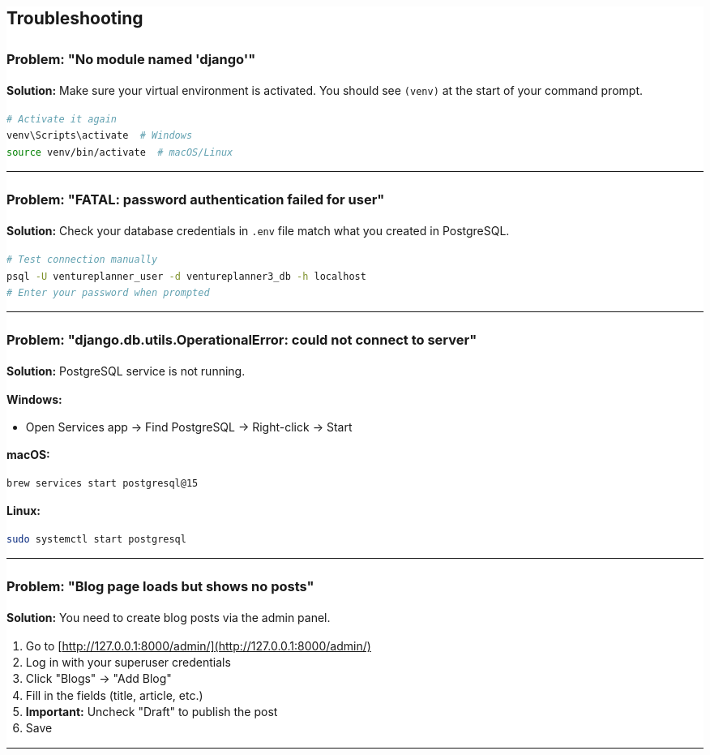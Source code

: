 
## Troubleshooting

### Problem: "No module named 'django'"

**Solution:** Make sure your virtual environment is activated. You should see `(venv)` at the start of your command prompt.

```bash
# Activate it again
venv\Scripts\activate  # Windows
source venv/bin/activate  # macOS/Linux
```

---

### Problem: "FATAL: password authentication failed for user"

**Solution:** Check your database credentials in `.env` file match what you created in PostgreSQL.

```bash
# Test connection manually
psql -U ventureplanner_user -d ventureplanner3_db -h localhost
# Enter your password when prompted
```

---

### Problem: "django.db.utils.OperationalError: could not connect to server"

**Solution:** PostgreSQL service is not running.

**Windows:**
- Open Services app → Find PostgreSQL → Right-click → Start

**macOS:**
```bash
brew services start postgresql@15
```

**Linux:**
```bash
sudo systemctl start postgresql
```

---

### Problem: "Blog page loads but shows no posts"

**Solution:** You need to create blog posts via the admin panel.

1. Go to [http://127.0.0.1:8000/admin/](http://127.0.0.1:8000/admin/)
2. Log in with your superuser credentials
3. Click "Blogs" → "Add Blog"
4. Fill in the fields (title, article, etc.)
5. **Important:** Uncheck "Draft" to publish the post
6. Save

---